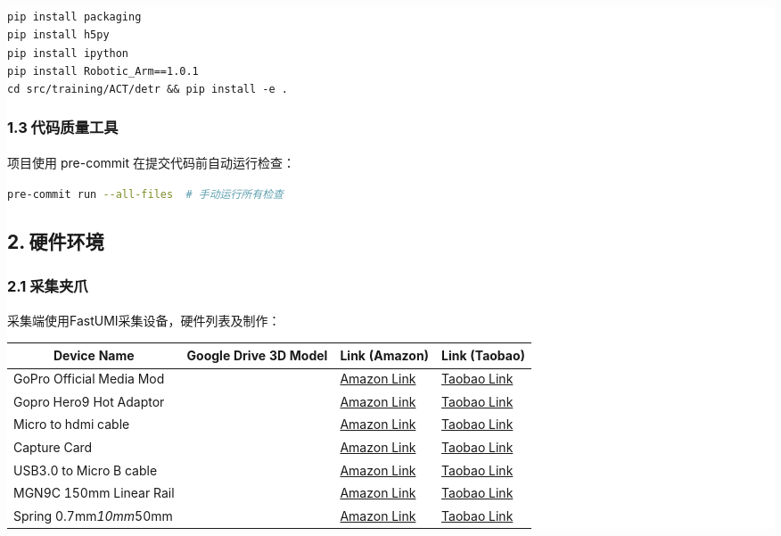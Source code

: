 ```
pip install packaging
pip install h5py
pip install ipython
pip install Robotic_Arm==1.0.1
cd src/training/ACT/detr && pip install -e .
```

### 1.3 代码质量工具

项目使用 pre-commit 在提交代码前自动运行检查：

```bash
pre-commit run --all-files  # 手动运行所有检查
```

## 2. 硬件环境

### 2.1 采集夹爪
采集端使用FastUMI采集设备，硬件列表及制作：

| Device Name | Google Drive 3D Model | Link (Amazon) | Link (Taobao) |
|------------|---------------------|---------------|---------------|
| GoPro Official Media Mod | | [Amazon Link](https://www.amazon.sg/GoPro-Official-Media-Modular-ADFMD-001/dp/B08WC6JZ14/ref=sr_1_4?crid=27DWJQBHAABVR&dib=eyJ2IjoiMSJ9.kqoJhgRSqIfAUrrC_8m99o2J9kah_bdqh_blDF-kb2o07fx-bURKFYzs-CCrmZidHkVxjXvxn3_DLkeO2b7wkBIwuv9OqwfSZAlzfvWxNgiFamJIlN38HLeSmo8Zwk6T0B9RM0Nv_0HttWqHo--yhVTL0liQjD185uyhy14r9RrLRy94hTa3D6iA-qPnX7ePGI0w3m_c0zP4QZBpDKOpg9Yofk7N_Bi0nYZX9UR-cQSlAZjc9smJ-O2INN5DsvHsEUiPMDjg7-2H8RawcYKpbjTJLoW4lKGC0WVDzpeYLhMnkS1-zx9R0Aiqke49bKSXTtmd6hjIEC-JENvy0UKnsxDNoY1HzSuAEoajMuKRoLEmQ-nnc6eYK50dzTOAFfLCT-d01EMBBwJYV1vWc_G2VJNCiXNm2xECLk-wSkQmqR6VMBae9OjoHN8s-aLtyG80.rWgLssnUeusuVaI5WE5ONaeb63bB7Rdn6QR1rBkm1oE&dib_tag=se&keywords=media%2Bmod%2Bgopro&qid=1735198017&sprefix=media%2Bmod%2Bgopro%2Caps%2C470&sr=8-4&th=1) | [Taobao Link](https://item.taobao.com/item.htm?abbucket=14&id=617788495597&ns=1&spm=a21n57.1.item.6.2f11523cDUfPUy) |
| Gopro Hero9 Hot Adaptor | | [Amazon Link](https://www.amazon.sg/NICEYRIG-Adapter-Action-Applicable-Monopod/dp/B08ZJ2RCLF) | [Taobao Link](http://e.tb.cn/h.gHjuuA6qS8e59bg?tk=C1OT38F1iK4) |
| Micro to hdmi cable | | [Amazon Link](https://www.amazon.sg/UGREEN-Adapter-Braided-Support-Compatible/dp/B08P5QSG5M/ref=sr_1_4_sspa?dib=eyJ2IjoiMSJ9.oVBO0d-c_X9eOwS4N_If7EAjBU5NRra-I9eTdyEczkdx__DkZ4Li8Re4qOQc2Bi02uFYbVDSq75QRLTSy-rb8ZQsrUxIfbwO9haU2uoUH7HK5j7jNzpRdSEIE3yg0W-c-yGlQfDzPwkF5XpPXFrmITegLpNOr6KRXC0QOKvKNKha2j5BJ6MrC_9xKZ309YMIAoC_0lUpnlnOh575LHjHP9UqrLk-SkGmG1CRY2gAZDMuJmFNRA4wNlA0T5Iy30opAgRKPx2D0SBStPuDcd28_nbNSrKoeY3az7Y-yLcm7Uo.FsGqZVsgzp7zmeacXaPpSTOWLX8Yiy-w00WvGiUFm38&dib_tag=se&keywords=Micro%2Bto%2Bhdmi%2Bcable&qid=1735199111&sr=8-4-spons&sp_csd=d2lkZ2V0TmFtZT1zcF9hdGY&th=1) | [Taobao Link](http://e.tb.cn/h.TUXGvuB4v25mOz4?tk=EsDw3CbUKSP) |
| Capture Card | | [Amazon Link](https://www.amazon.sg/Elgato-HD60-1080p60-ultra-low-latency/dp/B09V1KJ3J4/ref=sr_1_9?crid=13DNDH7CEY5XD&dib=eyJ2IjoiMSJ9.6zz3n9zJZ2DOp_hdrpldcuodM93-Ddp9l6zrMJ5XenAmNo6ue09K53O4u6YihSL9U7ZxuJ8iz4dirL2f2iBtGTFQoLucuJEzwRkEouzk2N2L03rQSwcfmsfOxSvd2fxWl7o_10bRzliZxurQCQOwR84jvaq4JLdUmV1ZUh_k_7xd4FdfKIOzfKo7YiW37P6IKCWiL_yCzIObHF_xVkOxJk81PONuT0eEpYLTs-Y47HRSivjIm0xUiryRAaPblttuixgcgI-_DmlXpftaWBb-FeafSPM9kD6Jisf1T6RBUifZwhb9l57rMe9GPGc74i6UxhubS6huSS5O3weNhMMkgx0816dgRotLoL-PS_iP8021DEEgzvDrJk5fxf-WptpBcFt5eMwpRtY2wf-QU9igHTl4rAq8BIcUJCc8f7ur3sf-IMoRZhBs8Wjn3cC7AaU2.vMIBuAhjXoZcnx9de2_9LFnRlKbL0OJcRR9YXpnlAFk&dib_tag=se&keywords=Capture%2BCard&qid=1735199299&sprefix=capture%2Bcard%2Caps%2C905&sr=8-9&th=1) | [Taobao Link](http://e.tb.cn/h.gxfjlKYLHl1aNHX?tk=cit43n9NUxj) |
| USB3.0 to Micro B cable | | [Amazon Link](https://www.amazon.sg/UGREEN-Charging-Compatible-Passport-Elements/dp/B00P0C4M3Y/ref=sr_1_3?crid=26QPMMS85KFQJ&dib=eyJ2IjoiMSJ9.bbwxaEMraWhjbRqJe1ctpo-fqm-61qqH19NsCymTDRYfpeIfWvGis8NpvrkubtbiQi5TMd4QtZlXy0Pa8e9GPl32RJpw_lZwm37dP5TXyd6p3QaBZRP3n4WnvKLUGIAv1C2omb-bDijaT-ZbM0Dapu8MS5qbRSVW0prMtRT8xUo7Zrd13-joNYeN6vaLNJdj6EPoaaBCMBRtj0qPJy1GTNOncDwyjHgL_4pCz3H9Px8FOpulhl36sM0urOBSGSJvYyomfMypyipp1noCdegClUbWsqyxEFsJH3pwHxkr64W9C_-h6jq8hpz16cFhW1yjtpU9DFcFEVa6ZRVkqrox1vaD49PWdTEMt2YyK6-oapH-3EmduV2mwnddNSC4MpFMuj0hnkdVTsQ4mTjr2CypIKg9QuXpUKppMZSQl051AQcU88OOxcTfxs1Dju9Yo12P.l0TF5erEUzhORkkrOo2FR5ZjbDww25mPXOU_gmhKCUg&dib_tag=se&keywords=USB3.0+to+Micro+B+cable&qid=1735199387&sprefix=capture+card%2Caps%2C1130&sr=8-3) | [Taobao Link](https://item.taobao.com/item.htm?abbucket=9&id=751933470886&ns=1&pisk=f8gihss4jgfjDhj3tHz6Vrbd3MxK51abfxQYHre2YJyCWoyvfxqmHvZqWPhtK-k-nS3tkqmCobGjWCav1PG_lrJJeULm1fab5tyldq4UYSFvkGPN7dhak19JeULJb6zDILHt6AvC87Vzu5r40WR3MS2V0xrV8XyQGSWagNRHtSwUgNra0JPUG7BV3x7N8yPTGN7V7r5FT72U3rzqLLSaeqor8pqNVqRrHduLsl2ckJQmf2_8f8l0LZJr-5X7UfyhuZ2t4oeIaxvGP5u0sDu4fH9iscmZBWMDrp4jdmk4iv8fLWgiw0Eijdb8humSMSDMSNztYDg_W2plNlD0Kuu0x9OQJjlU5RGprQMmwA002ALe_xaUNuomBp_4B0cEKu3dpaUjdmk4iv8fLWgiw0Eijdb8hoSraMSzRZQbTI3FciZaOW28BqVSn8DLMZAHtghbbWN7eBAhc6raOW2JtBj-2lPQN8C..&priceTId=2147820e17351995563972652e291d&skuId=5353101526163&spm=a21n57.1.hoverItem.3&utparam=%7B%22aplus_abtest%22%3A%222e74a367bc7863abd945bc40413d52e1%22%7D&xxc=taobaoSearch) |
| MGN9C 150mm Linear Rail | | [Amazon Link](https://www.amazon.com/ReliaBot-Linear-Carriage-Printer-Machine/dp/B09SD9N2Q5/ref=sr_1_5?crid=146KWHXHTOK8M&dib=eyJ2IjoiMSJ9.GZw7tIOaSBLr5R3M1lBzX9-sox_kprxBWLLyF3Ara0wIskYnPvufcte4fdmv24eSIAJGziH6TmV7yOccjxEoaa4hY_n-fow1wIxGJlUe9NkLidqxSxcFU3Q5VRnZKKyAw5V6rFhvAxPaSuPOSmdpd5AeAoSd3W1pWRBKiIEYsJQAYGRgVtChRBaBX_h4Bau6nj9iDV8JQAAW_Fdp9jzgxub904fMILajzGgcMazjPo0.i3i7Y9rT1MoOwYCwEcAcp3IWDZtef7OPBn_ttRquGpI&dib_tag=se&keywords=reliabot%2Blinear%2Brail&qid=1705618579&sprefix=reliabot%2Blinear%2Brail%2Caps%2C118&sr=8-5&th=1) | [Taobao Link](https://item.taobao.com/item.htm?_u=b2p28k7n5f0a&id=570924265589&spm=a1z09.2.0.0.20222e8dyVKeaQ&sku_properties=122276018%3A20213) |
| Spring 0.7mm*10mm*50mm | | [Amazon Link](https://www.amazon.com/gp/product/B09136RL45/ref=ppx_yo_dt_b_search_asin_title?ie=UTF8&th=1) | [Taobao Link](https://item.taobao.com/item.htm?_u=b2p28k7n4360&id=524072622923&spm=a1z09.2.0.0.20222e8dyVKeaQ) |